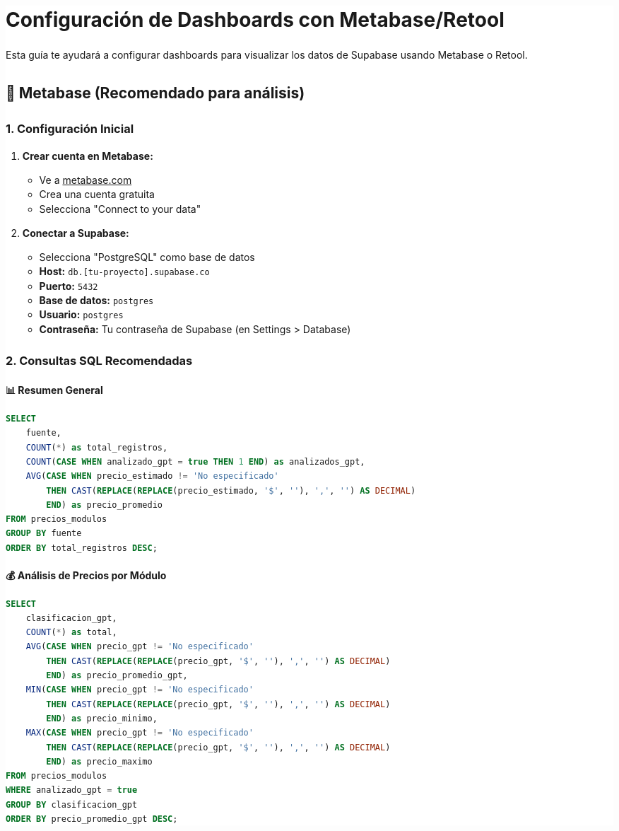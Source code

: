 # Configuración de Dashboards con Metabase/Retool

Esta guía te ayudará a configurar dashboards para visualizar los datos de Supabase usando Metabase o Retool.

## 🎯 Metabase (Recomendado para análisis)

### 1. Configuración Inicial

1. **Crear cuenta en Metabase:**
   - Ve a [metabase.com](https://metabase.com)
   - Crea una cuenta gratuita
   - Selecciona "Connect to your data"

2. **Conectar a Supabase:**
   - Selecciona "PostgreSQL" como base de datos
   - **Host:** `db.[tu-proyecto].supabase.co`
   - **Puerto:** `5432`
   - **Base de datos:** `postgres`
   - **Usuario:** `postgres`
   - **Contraseña:** Tu contraseña de Supabase (en Settings > Database)

### 2. Consultas SQL Recomendadas

#### 📊 Resumen General
```sql
SELECT 
    fuente,
    COUNT(*) as total_registros,
    COUNT(CASE WHEN analizado_gpt = true THEN 1 END) as analizados_gpt,
    AVG(CASE WHEN precio_estimado != 'No especificado' 
        THEN CAST(REPLACE(REPLACE(precio_estimado, '$', ''), ',', '') AS DECIMAL) 
        END) as precio_promedio
FROM precios_modulos 
GROUP BY fuente
ORDER BY total_registros DESC;
```

#### 💰 Análisis de Precios por Módulo
```sql
SELECT 
    clasificacion_gpt,
    COUNT(*) as total,
    AVG(CASE WHEN precio_gpt != 'No especificado' 
        THEN CAST(REPLACE(REPLACE(precio_gpt, '$', ''), ',', '') AS DECIMAL) 
        END) as precio_promedio_gpt,
    MIN(CASE WHEN precio_gpt != 'No especificado' 
        THEN CAST(REPLACE(REPLACE(precio_gpt, '$', ''), ',', '') AS DECIMAL) 
        END) as precio_minimo,
    MAX(CASE WHEN precio_gpt != 'No especificado' 
        THEN CAST(REPLACE(REPLACE(precio_gpt, '$', ''), ',', '') AS DECIMAL) 
        END) as precio_maximo
FROM precios_modulos 
WHERE analizado_gpt = true
GROUP BY clasificacion_gpt
ORDER BY precio_promedio_gpt DESC;
```
